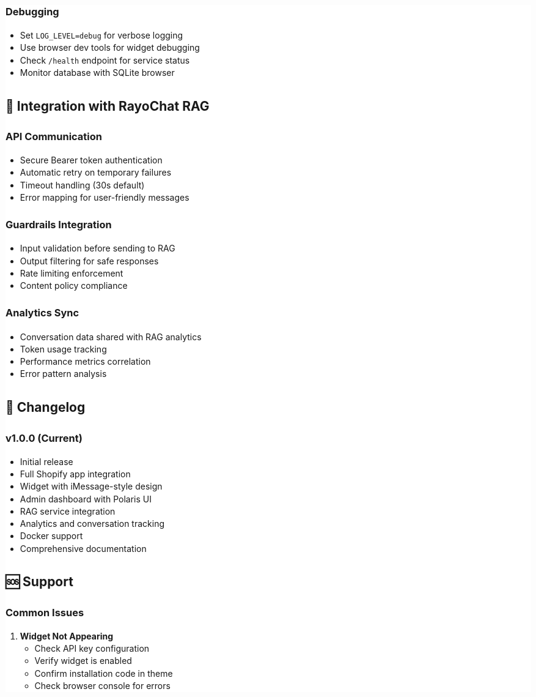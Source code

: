### Debugging
- Set `LOG_LEVEL=debug` for verbose logging
- Use browser dev tools for widget debugging
- Check `/health` endpoint for service status
- Monitor database with SQLite browser

## 🤝 Integration with RayoChat RAG

### API Communication
- Secure Bearer token authentication
- Automatic retry on temporary failures
- Timeout handling (30s default)
- Error mapping for user-friendly messages

### Guardrails Integration
- Input validation before sending to RAG
- Output filtering for safe responses
- Rate limiting enforcement
- Content policy compliance

### Analytics Sync
- Conversation data shared with RAG analytics
- Token usage tracking
- Performance metrics correlation
- Error pattern analysis

## 📝 Changelog

### v1.0.0 (Current)
- Initial release
- Full Shopify app integration
- Widget with iMessage-style design
- Admin dashboard with Polaris UI
- RAG service integration
- Analytics and conversation tracking
- Docker support
- Comprehensive documentation

## 🆘 Support

### Common Issues

1. **Widget Not Appearing**
   - Check API key configuration
   - Verify widget is enabled
   - Confirm installation code in theme
   - Check browser console for errors
